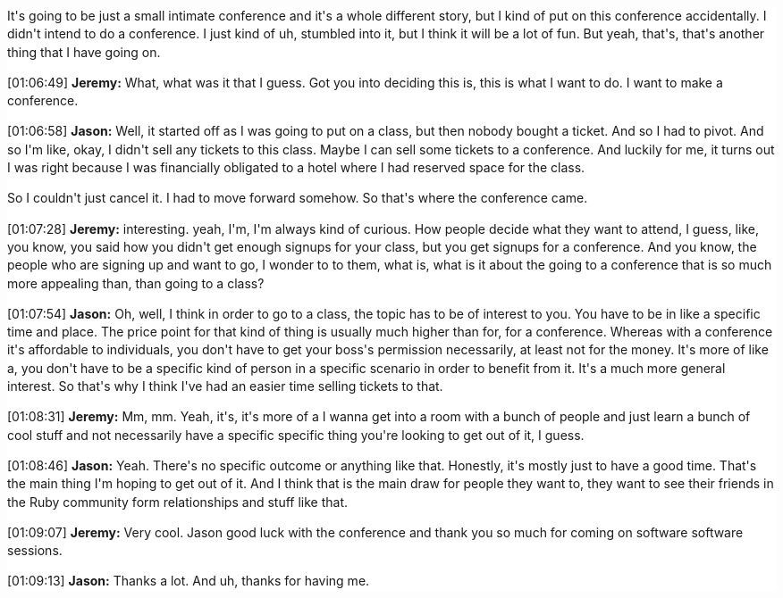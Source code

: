 It's going to be just a small intimate conference and it's a whole different story, but I kind of put on this conference accidentally. I didn't intend to do a conference. I just kind of uh, stumbled into it, but I think it will be a lot of fun. But yeah, that's, that's another thing that I have going on. 

[01:06:49] **Jeremy:** What, what was it that I guess. Got you into deciding this is, this is what I want to do. I want to make a conference. 

[01:06:58] **Jason:** Well, it started off as I was going to put on a class, but then nobody bought a ticket. And so I had to pivot. And so I'm like, okay, I didn't sell any tickets to this class. Maybe I can sell some tickets to a conference. And luckily for me, it turns out I was right because I was financially obligated to a hotel where I had reserved space for the class.

So I couldn't just cancel it. I had to move forward somehow. So that's where the conference came. 

[01:07:28] **Jeremy:** interesting. yeah, I'm, I'm always kind of curious. How people decide what they want to attend, I guess, like, you know, you said how you didn't get enough signups for your class, but you get signups for a conference. And you know, the people who are signing up and want to go, I wonder to to them, what is, what is it about the going to a conference that is so much more appealing than, than going to a class?

[01:07:54] **Jason:** Oh, well, I think in order to go to a class, the topic has to be of interest to you. You have to be in like a specific time and place. The price point for that kind of thing is usually much higher than for, for a conference. Whereas with a conference it's affordable to individuals, you don't have to get your boss's permission necessarily, at least not for the money. It's more of like a, you don't have to be a specific kind of person in a specific scenario in order to benefit from it. It's a much more general interest. So that's why I think I've had an easier time selling tickets to that. 

[01:08:31] **Jeremy:** Mm, mm. Yeah, it's, it's more of a I wanna get into a room with a bunch of people and just learn a bunch of cool stuff and not necessarily have a specific specific thing you're looking to get out of it, I guess.

[01:08:46] **Jason:** Yeah. There's no specific outcome or anything like that. Honestly, it's mostly just to have a good time. That's the main thing I'm hoping to get out of it. And I think that is the main draw for people they want to, they want to see their friends in the Ruby community form relationships and stuff like that. 

[01:09:07] **Jeremy:** Very cool. Jason good luck with the conference and thank you so much for coming on software software sessions.

[01:09:13] **Jason:** Thanks a lot. And uh, thanks for having me. 

</div>